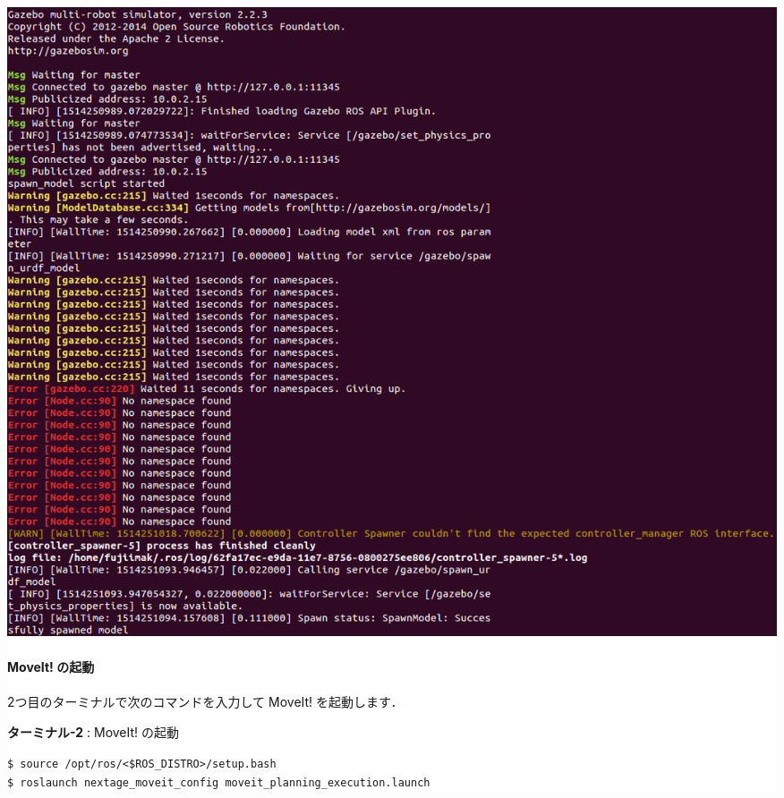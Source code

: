 ![Gazebo Initial Error](images/gazebo_startup_error.png)

#### MoveIt! の起動

2つ目のターミナルで次のコマンドを入力して MoveIt! を起動します．

**ターミナル-2** : MoveIt! の起動
```
$ source /opt/ros/<$ROS_DISTRO>/setup.bash
$ roslaunch nextage_moveit_config moveit_planning_execution.launch
```

